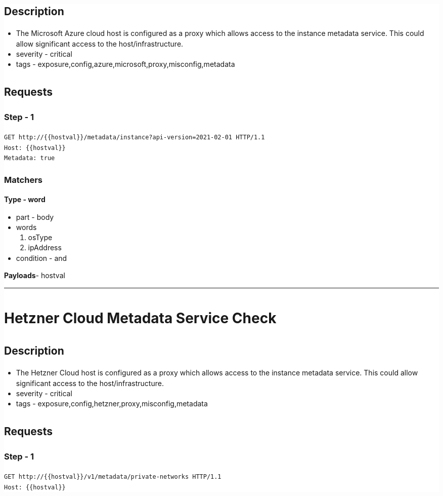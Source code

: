 ## Description

- The Microsoft Azure cloud host is configured as a proxy which allows access to the instance metadata service. This could allow significant access to the host/infrastructure.
- severity - critical
- tags - exposure,config,azure,microsoft,proxy,misconfig,metadata

## Requests

### Step - 1

```
GET http://{{hostval}}/metadata/instance?api-version=2021-02-01 HTTP/1.1
Host: {{hostval}}
Metadata: true

```

### Matchers

**Type - word**

- part - body
- words
  1. osType
  2. ipAddress
- condition - and

**Payloads**- hostval

---

# Hetzner Cloud Metadata Service Check

## Description

- The Hetzner Cloud host is configured as a proxy which allows access to the instance metadata service. This could allow significant access to the host/infrastructure.
- severity - critical
- tags - exposure,config,hetzner,proxy,misconfig,metadata

## Requests

### Step - 1

```
GET http://{{hostval}}/v1/metadata/private-networks HTTP/1.1
Host: {{hostval}}

```
